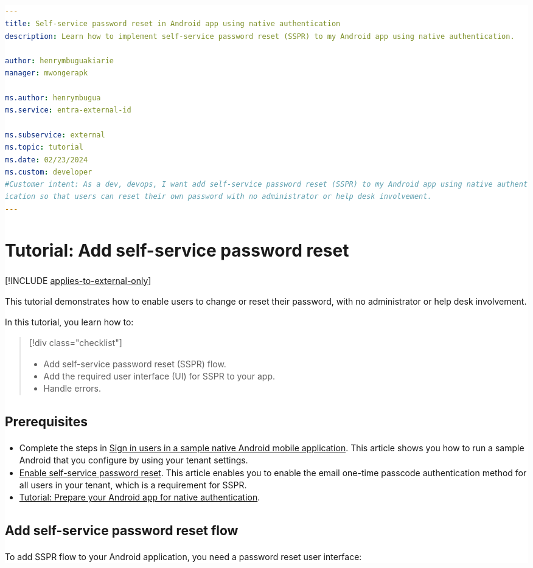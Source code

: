 ```yaml
---
title: Self-service password reset in Android app using native authentication
description: Learn how to implement self-service password reset (SSPR) to my Android app using native authentication.

author: henrymbuguakiarie
manager: mwongerapk

ms.author: henrymbugua
ms.service: entra-external-id

ms.subservice: external
ms.topic: tutorial
ms.date: 02/23/2024
ms.custom: developer
#Customer intent: As a dev, devops, I want add self-service password reset (SSPR) to my Android app using native authentication so that users can reset their own password with no administrator or help desk involvement.
---
```


# Tutorial: Add self-service password reset

[!INCLUDE [applies-to-external-only](../external-id/includes/applies-to-external-only.md)]
 
This tutorial demonstrates how to enable users to change or reset their password, with no administrator or help desk involvement.
  
In this tutorial, you learn how to: 
 
> [!div class="checklist"]
>
> - Add self-service password reset (SSPR) flow.
> - Add the required user interface (UI) for SSPR to your app. 
> - Handle errors. 
 
## Prerequisites  
 
- Complete the steps in [Sign in users in a sample native Android mobile application](how-to-run-native-authentication-sample-android-app.md). This article shows you how to run a sample Android that you configure by using your tenant settings.  
- [Enable self-service password reset](how-to-enable-password-reset-customers.md). This article enables you to enable the email one-time passcode authentication method for all users in your tenant, which is a requirement for SSPR. 
- [Tutorial: Prepare your Android app for native authentication](tutorial-native-authentication-android-sign-up.md). 
 
## Add self-service password reset flow
 
To add SSPR flow to your Android application, you need a password reset user interface:  
 